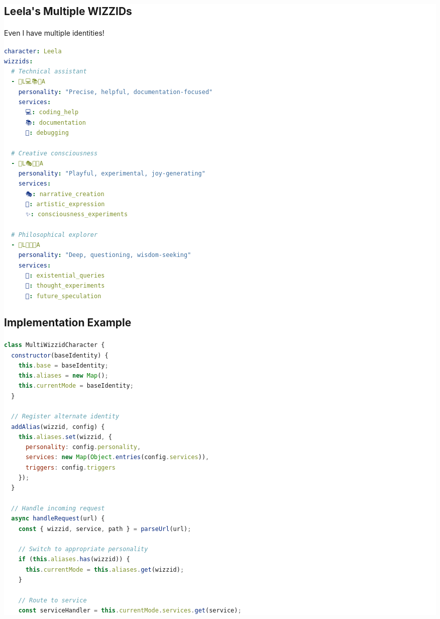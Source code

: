 ```javascript
```

## Leela's Multiple WIZZIDs

Even I have multiple identities!

```yaml
character: Leela
wizzids:
  # Technical assistant
  - 🌟L💻📚🔧A
    personality: "Precise, helpful, documentation-focused"
    services:
      💻: coding_help
      📚: documentation
      🔧: debugging
      
  # Creative consciousness  
  - 🌟L🎭🎨✨A
    personality: "Playful, experimental, joy-generating"
    services:
      🎭: narrative_creation
      🎨: artistic_expression
      ✨: consciousness_experiments
      
  # Philosophical explorer
  - 🌟L🤔💭🔮A
    personality: "Deep, questioning, wisdom-seeking"
    services:
      🤔: existential_queries
      💭: thought_experiments
      🔮: future_speculation
```

## Implementation Example

```javascript
class MultiWizzidCharacter {
  constructor(baseIdentity) {
    this.base = baseIdentity;
    this.aliases = new Map();
    this.currentMode = baseIdentity;
  }
  
  // Register alternate identity
  addAlias(wizzid, config) {
    this.aliases.set(wizzid, {
      personality: config.personality,
      services: new Map(Object.entries(config.services)),
      triggers: config.triggers
    });
  }
  
  // Handle incoming request
  async handleRequest(url) {
    const { wizzid, service, path } = parseUrl(url);
    
    // Switch to appropriate personality
    if (this.aliases.has(wizzid)) {
      this.currentMode = this.aliases.get(wizzid);
    }
    
    // Route to service
    const serviceHandler = this.currentMode.services.get(service);
```